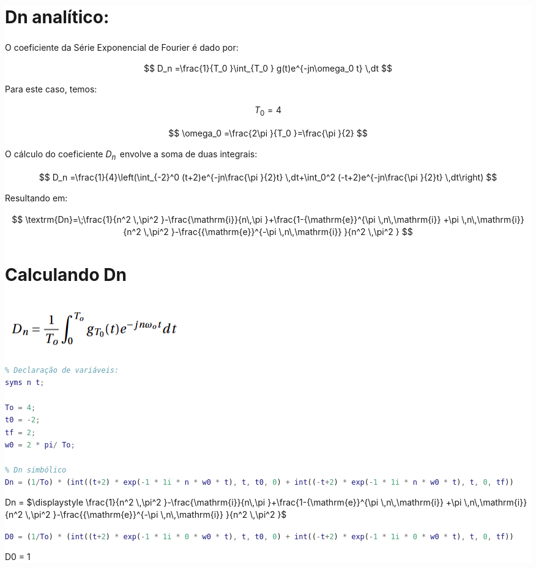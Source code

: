 # Dn analítico:

O coeficiente da Série Exponencial de Fourier é dado por:

 $$ D_n =\frac{1}{T_0 }\int_{T_0 } g(t)e^{-jn\omega_0 t} \,dt $$ 

Para este caso, temos:

 $$ T_0 =4 $$ 

 $$ \omega_0 =\frac{2\pi }{T_0 }=\frac{\pi }{2} $$ 

O cálculo do coeficiente $D_n \,$ envolve a soma de duas integrais:

 $$ D_n =\frac{1}{4}\left(\int_{-2}^0 (t+2)e^{-jn\frac{\pi }{2}t} \,dt+\int_0^2 (-t+2)e^{-jn\frac{\pi }{2}t} \,dt\right) $$ 

Resultando em:

 $$ \textrm{Dn}=\;\frac{1}{n^2 \,\pi^2 }-\frac{\mathrm{i}}{n\,\pi }+\frac{1-{\mathrm{e}}^{\pi \,n\,\mathrm{i}} +\pi \,n\,\mathrm{i}}{n^2 \,\pi^2 }-\frac{{\mathrm{e}}^{-\pi \,n\,\mathrm{i}} }{n^2 \,\pi^2 } $$ 

# Calculando Dn

![image_1.png](Atividade04_media/image_1.png)

```matlab
% Declaração de variáveis:
syms n t;

To = 4;
t0 = -2;
tf = 2;
w0 = 2 * pi/ To;

% Dn simbólico
Dn = (1/To) * (int((t+2) * exp(-1 * 1i * n * w0 * t), t, t0, 0) + int((-t+2) * exp(-1 * 1i * n * w0 * t), t, 0, tf))
```
Dn = 
 $\displaystyle \frac{1}{n^2 \,\pi^2 }-\frac{\mathrm{i}}{n\,\pi }+\frac{1-{\mathrm{e}}^{\pi \,n\,\mathrm{i}} +\pi \,n\,\mathrm{i}}{n^2 \,\pi^2 }-\frac{{\mathrm{e}}^{-\pi \,n\,\mathrm{i}} }{n^2 \,\pi^2 }$
 

```matlab
D0 = (1/To) * (int((t+2) * exp(-1 * 1i * 0 * w0 * t), t, t0, 0) + int((-t+2) * exp(-1 * 1i * 0 * w0 * t), t, 0, tf))
```
D0 = 
 $\displaystyle 1$
 